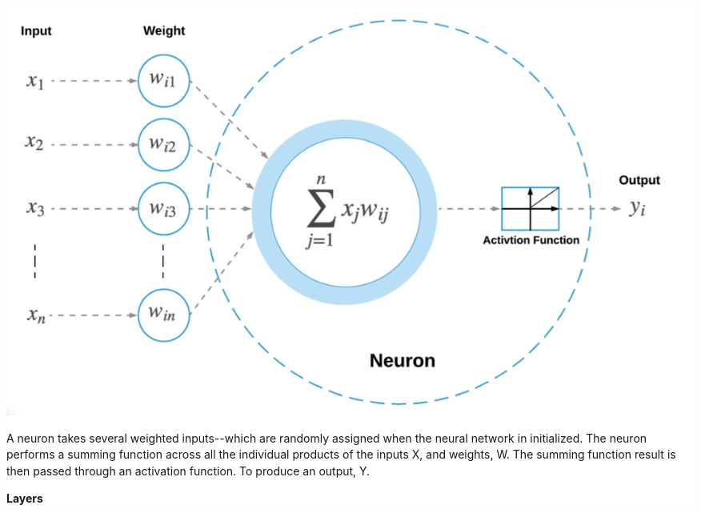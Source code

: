 ![Neuron](images/neuron.PNG)

A neuron takes several weighted inputs--which are randomly assigned when the neural network in initialized. The neuron
performs a summing function across all the individual products of the inputs X, and weights, W. The summing function
result is then passed through an activation function. To produce an output, Y.

**Layers**
